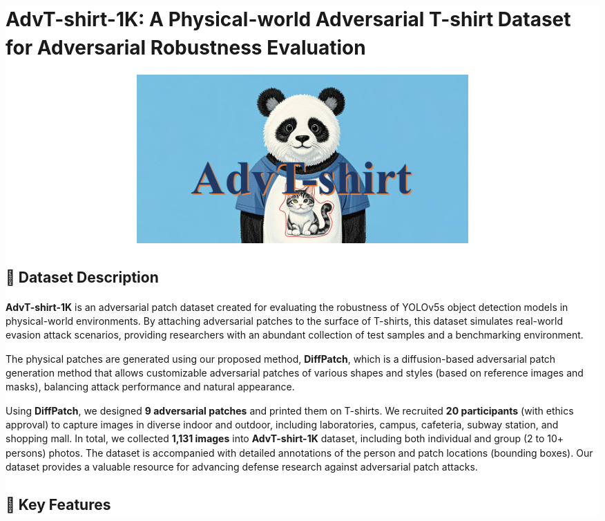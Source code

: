 # AdvT-shirt-1K: A Physical-world Adversarial T-shirt Dataset for Adversarial Robustness Evaluation

<p align="center">
  <img src="dataset.png" width="480px" alt="AdvT-shirt" title="AdvT-shirt" />
</p>

## 📌 Dataset Description

**AdvT-shirt-1K** is an adversarial patch dataset created for evaluating the robustness of YOLOv5s object detection models in physical-world environments. By attaching adversarial patches to the surface of T-shirts, this dataset simulates real-world evasion attack scenarios, providing researchers with an abundant collection of test samples and a benchmarking environment.

The physical patches are generated using our proposed method, **DiffPatch**, which is a diffusion-based adversarial patch generation method that allows customizable adversarial patches of various shapes and styles (based on reference images and masks), balancing attack performance and natural appearance.

Using **DiffPatch**, we designed **9 adversarial patches** and printed them on T-shirts. We recruited **20 participants** (with ethics approval) to capture images in diverse indoor and outdoor, including laboratories, campus, cafeteria, subway station, and shopping mall. In total, we collected **1,131 images** into **AdvT-shirt-1K** dataset, including both individual and group (2 to 10+ persons) photos. The dataset is accompanied with detailed annotations of the person and patch locations (bounding boxes). Our dataset provides a valuable resource for advancing defense research against adversarial patch attacks.

## 🎯 Key Features

